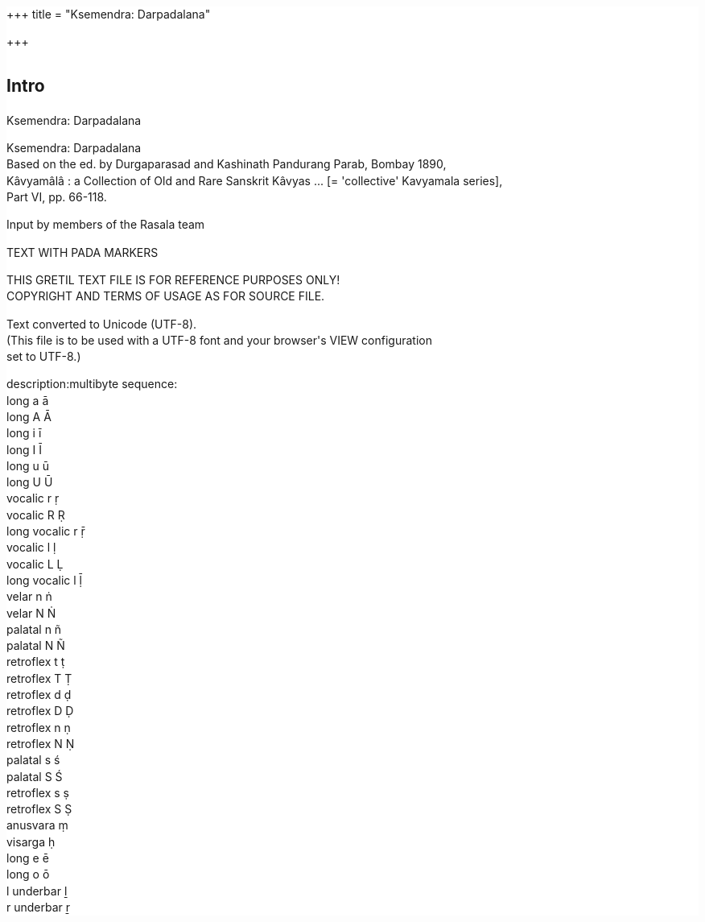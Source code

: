 +++
title = "Ksemendra: Darpadalana"

+++


## Intro
  
  
  
  
 Ksemendra: Darpadalana   
  
  
  
  
Ksemendra: Darpadalana  
Based on the ed. by Durgaparasad and Kashinath Pandurang Parab, Bombay 1890,  
Kâvyamâlâ : a Collection of Old and Rare Sanskrit Kâvyas ... [= 'collective' Kavyamala series],  
Part VI, pp. 66-118.  
  
  
  
Input by members of the Rasala team  
  
  
  
TEXT WITH PADA MARKERS  
  
  
  
  
THIS GRETIL TEXT FILE IS FOR REFERENCE PURPOSES ONLY!  
COPYRIGHT AND TERMS OF USAGE AS FOR SOURCE FILE.  
  
Text converted to Unicode (UTF-8).  
(This file is to be used with a UTF-8 font and your browser's VIEW configuration  
set to UTF-8.)  
  
  
  
description:multibyte sequence:  
long a  ā     
long A  Ā     
long i  ī     
long I  Ī     
long u  ū     
long U  Ū     
vocalic r  ṛ    
vocalic R  Ṛ    
long vocalic r  ṝ    
vocalic l  ḷ    
vocalic L  Ḷ    
long vocalic l  ḹ    
velar n  ṅ    
velar N  Ṅ    
palatal n  ñ     
palatal N  Ñ     
retroflex t  ṭ    
retroflex T  Ṭ    
retroflex d  ḍ    
retroflex D  Ḍ    
retroflex n  ṇ    
retroflex N  Ṇ    
palatal s  ś     
palatal S  Ś     
retroflex s  ṣ    
retroflex S  Ṣ    
anusvara  ṃ    
visarga  ḥ    
long e  ē     
long o  ō     
l underbar  ḻ    
r underbar  ṟ    